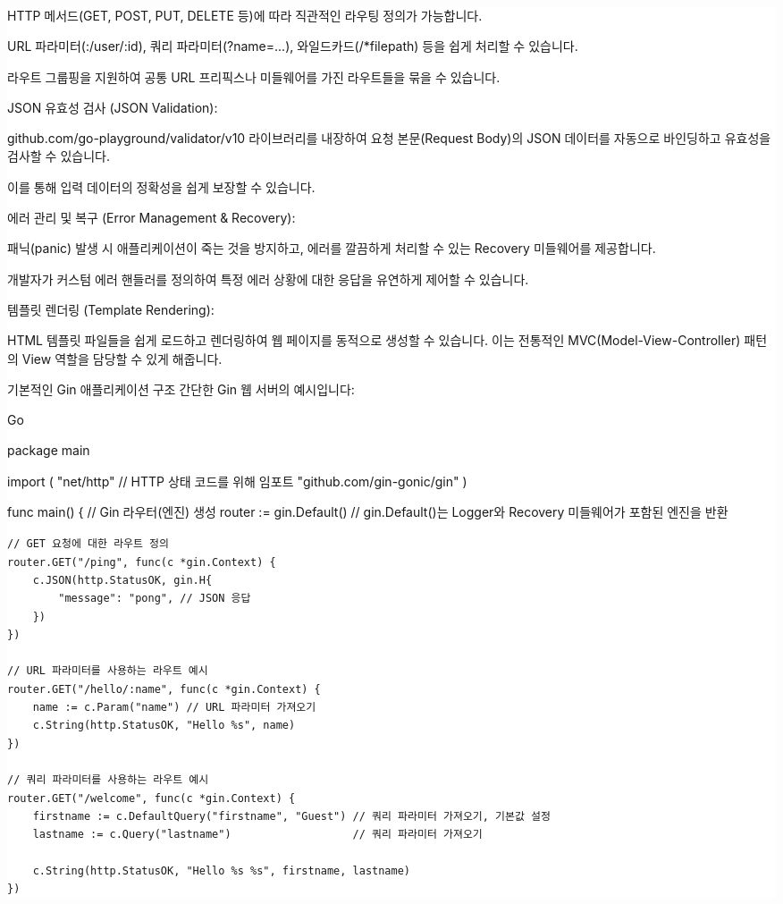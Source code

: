 HTTP 메서드(GET, POST, PUT, DELETE 등)에 따라 직관적인 라우팅 정의가 가능합니다.

URL 파라미터(:/user/:id), 쿼리 파라미터(?name=...), 와일드카드(/*filepath) 등을 쉽게 처리할 수 있습니다.

라우트 그룹핑을 지원하여 공통 URL 프리픽스나 미들웨어를 가진 라우트들을 묶을 수 있습니다.

JSON 유효성 검사 (JSON Validation):

github.com/go-playground/validator/v10 라이브러리를 내장하여 요청 본문(Request Body)의 JSON 데이터를 자동으로 바인딩하고 유효성을 검사할 수 있습니다.

이를 통해 입력 데이터의 정확성을 쉽게 보장할 수 있습니다.

에러 관리 및 복구 (Error Management & Recovery):

패닉(panic) 발생 시 애플리케이션이 죽는 것을 방지하고, 에러를 깔끔하게 처리할 수 있는 Recovery 미들웨어를 제공합니다.

개발자가 커스텀 에러 핸들러를 정의하여 특정 에러 상황에 대한 응답을 유연하게 제어할 수 있습니다.

템플릿 렌더링 (Template Rendering):

HTML 템플릿 파일들을 쉽게 로드하고 렌더링하여 웹 페이지를 동적으로 생성할 수 있습니다. 이는 전통적인 MVC(Model-View-Controller) 패턴의 View 역할을 담당할 수 있게 해줍니다.

기본적인 Gin 애플리케이션 구조
간단한 Gin 웹 서버의 예시입니다:

Go

package main

import (
	"net/http" // HTTP 상태 코드를 위해 임포트
	"github.com/gin-gonic/gin"
)

func main() {
	// Gin 라우터(엔진) 생성
	router := gin.Default() // gin.Default()는 Logger와 Recovery 미들웨어가 포함된 엔진을 반환

	// GET 요청에 대한 라우트 정의
	router.GET("/ping", func(c *gin.Context) {
		c.JSON(http.StatusOK, gin.H{
			"message": "pong", // JSON 응답
		})
	})

	// URL 파라미터를 사용하는 라우트 예시
	router.GET("/hello/:name", func(c *gin.Context) {
		name := c.Param("name") // URL 파라미터 가져오기
		c.String(http.StatusOK, "Hello %s", name)
	})

	// 쿼리 파라미터를 사용하는 라우트 예시
	router.GET("/welcome", func(c *gin.Context) {
		firstname := c.DefaultQuery("firstname", "Guest") // 쿼리 파라미터 가져오기, 기본값 설정
		lastname := c.Query("lastname")                   // 쿼리 파라미터 가져오기

		c.String(http.StatusOK, "Hello %s %s", firstname, lastname)
	})
